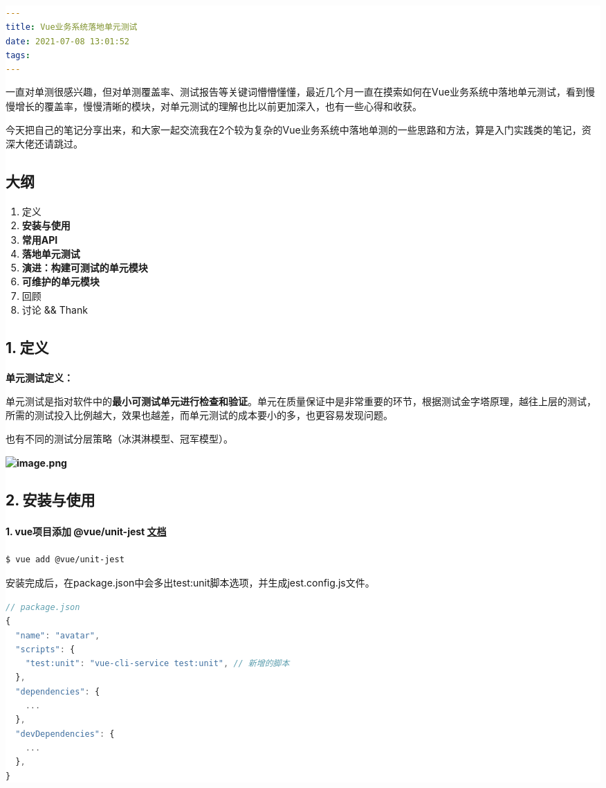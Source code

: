 ```yaml
---
title: Vue业务系统落地单元测试
date: 2021-07-08 13:01:52
tags:
---
```

一直对单测很感兴趣，但对单测覆盖率、测试报告等关键词懵懵懂懂，最近几个月一直在摸索如何在Vue业务系统中落地单元测试，看到慢慢增长的覆盖率，慢慢清晰的模块，对单元测试的理解也比以前更加深入，也有一些心得和收获。

今天把自己的笔记分享出来，和大家一起交流我在2个较为复杂的Vue业务系统中落地单测的一些思路和方法，算是入门实践类的笔记，资深大佬还请跳过。


## 大纲
1. 定义
2. **安装与使用**
3. **常用API**
4. **落地单元测试**
5. **演进：构建可测试的单元模块**
6. **可维护的单元模块**
7. 回顾
8. 讨论 && Thank


## 1. 定义

**单元测试定义：**

单元测试是指对软件中的**最小可测试单元进行检查和验证**。单元在质量保证中是非常重要的环节，根据测试金字塔原理，越往上层的测试，所需的测试投入比例越大，效果也越差，而单元测试的成本要小的多，也更容易发现问题。


也有不同的测试分层策略（冰淇淋模型、冠军模型）。




**![image.png](https://p3-juejin.byteimg.com/tos-cn-i-k3u1fbpfcp/c916b65f711945a19d6f61ecdc386882~tplv-k3u1fbpfcp-zoom-1.image)**



## 2. 安装与使用
#### 1. vue项目添加 @vue/unit-jest [文档](https://vue-test-utils.vuejs.org/zh/guides/#%E5%AE%89%E8%A3%85)
```bash
$ vue add @vue/unit-jest
```
安装完成后，在package.json中会多出test:unit脚本选项，并生成jest.config.js文件。
```javascript
// package.json
{
  "name": "avatar",
  "scripts": {
    "test:unit": "vue-cli-service test:unit", // 新增的脚本
  },
  "dependencies": {
    ...
  },
  "devDependencies": {
    ...
  },
}
```
